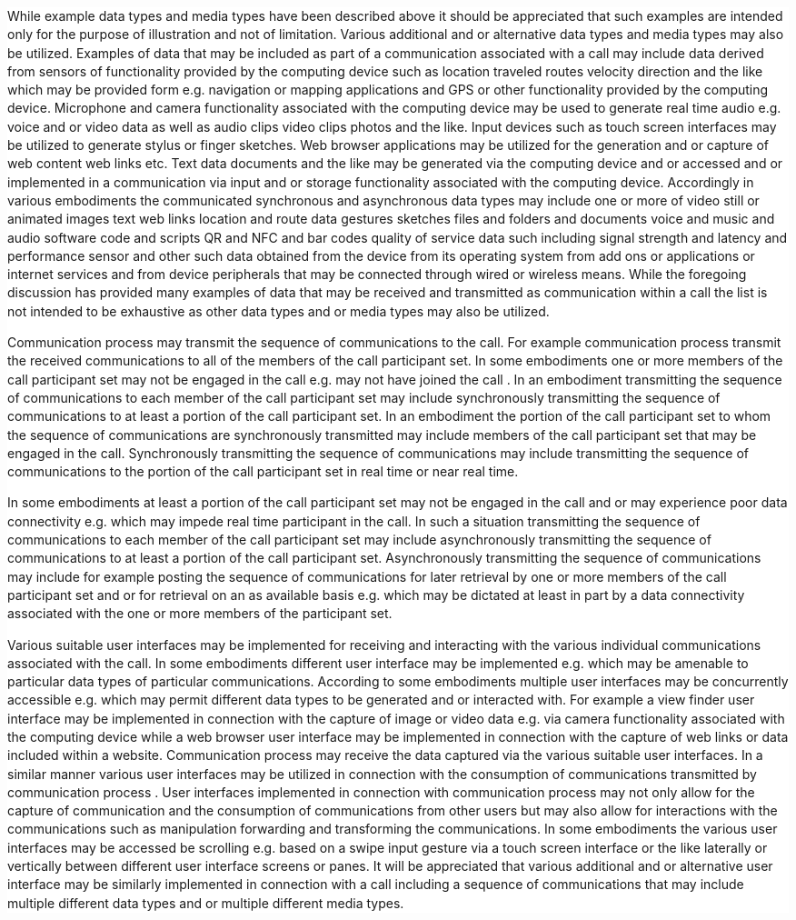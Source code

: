 While example data types and media types have been described above it should be appreciated that such examples are intended only for the purpose of illustration and not of limitation. Various additional and or alternative data types and media types may also be utilized. Examples of data that may be included as part of a communication associated with a call may include data derived from sensors of functionality provided by the computing device such as location traveled routes velocity direction and the like which may be provided form e.g. navigation or mapping applications and GPS or other functionality provided by the computing device. Microphone and camera functionality associated with the computing device may be used to generate real time audio e.g. voice and or video data as well as audio clips video clips photos and the like. Input devices such as touch screen interfaces may be utilized to generate stylus or finger sketches. Web browser applications may be utilized for the generation and or capture of web content web links etc. Text data documents and the like may be generated via the computing device and or accessed and or implemented in a communication via input and or storage functionality associated with the computing device. Accordingly in various embodiments the communicated synchronous and asynchronous data types may include one or more of video still or animated images text web links location and route data gestures sketches files and folders and documents voice and music and audio software code and scripts QR and NFC and bar codes quality of service data such including signal strength and latency and performance sensor and other such data obtained from the device from its operating system from add ons or applications or internet services and from device peripherals that may be connected through wired or wireless means. While the foregoing discussion has provided many examples of data that may be received and transmitted as communication within a call the list is not intended to be exhaustive as other data types and or media types may also be utilized.

Communication process may transmit the sequence of communications to the call. For example communication process transmit the received communications to all of the members of the call participant set. In some embodiments one or more members of the call participant set may not be engaged in the call e.g. may not have joined the call . In an embodiment transmitting the sequence of communications to each member of the call participant set may include synchronously transmitting the sequence of communications to at least a portion of the call participant set. In an embodiment the portion of the call participant set to whom the sequence of communications are synchronously transmitted may include members of the call participant set that may be engaged in the call. Synchronously transmitting the sequence of communications may include transmitting the sequence of communications to the portion of the call participant set in real time or near real time.

In some embodiments at least a portion of the call participant set may not be engaged in the call and or may experience poor data connectivity e.g. which may impede real time participant in the call. In such a situation transmitting the sequence of communications to each member of the call participant set may include asynchronously transmitting the sequence of communications to at least a portion of the call participant set. Asynchronously transmitting the sequence of communications may include for example posting the sequence of communications for later retrieval by one or more members of the call participant set and or for retrieval on an as available basis e.g. which may be dictated at least in part by a data connectivity associated with the one or more members of the participant set.

Various suitable user interfaces may be implemented for receiving and interacting with the various individual communications associated with the call. In some embodiments different user interface may be implemented e.g. which may be amenable to particular data types of particular communications. According to some embodiments multiple user interfaces may be concurrently accessible e.g. which may permit different data types to be generated and or interacted with. For example a view finder user interface may be implemented in connection with the capture of image or video data e.g. via camera functionality associated with the computing device while a web browser user interface may be implemented in connection with the capture of web links or data included within a website. Communication process may receive the data captured via the various suitable user interfaces. In a similar manner various user interfaces may be utilized in connection with the consumption of communications transmitted by communication process . User interfaces implemented in connection with communication process may not only allow for the capture of communication and the consumption of communications from other users but may also allow for interactions with the communications such as manipulation forwarding and transforming the communications. In some embodiments the various user interfaces may be accessed be scrolling e.g. based on a swipe input gesture via a touch screen interface or the like laterally or vertically between different user interface screens or panes. It will be appreciated that various additional and or alternative user interface may be similarly implemented in connection with a call including a sequence of communications that may include multiple different data types and or multiple different media types.
